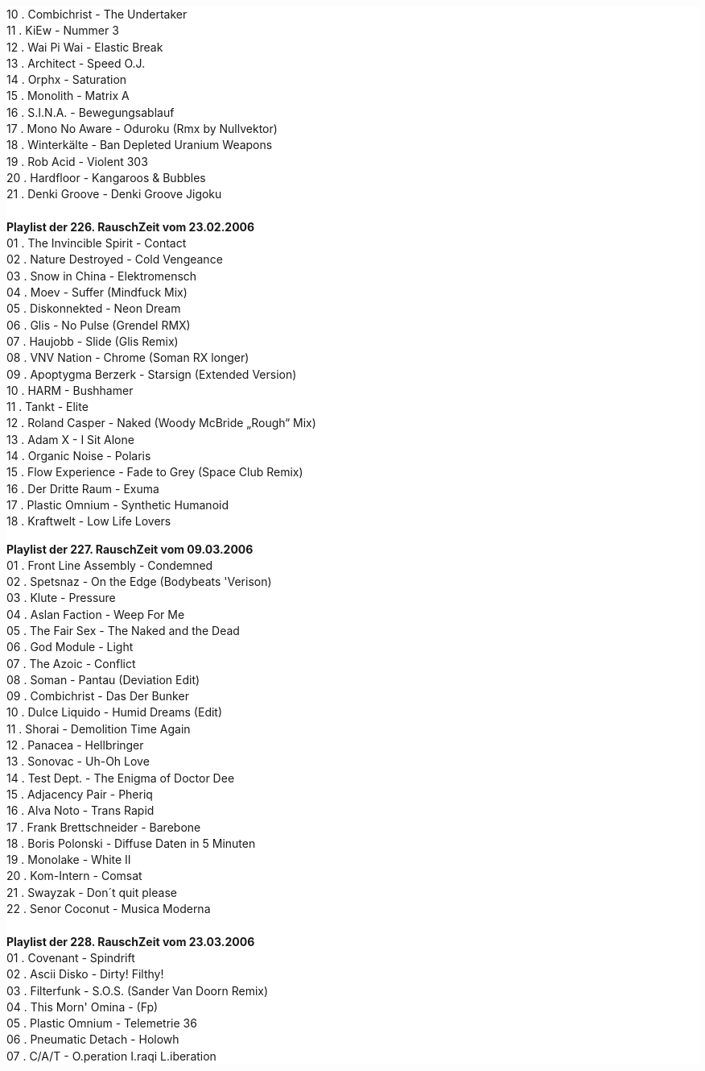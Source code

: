 10 . Combichrist - The Undertaker<br />
11 . KiEw - Nummer 3<br />
12 . Wai Pi Wai - Elastic Break<br />
13 . Architect - Speed O.J.<br />
14 . Orphx - Saturation<br />
15 . Monolith - Matrix A<br />
16 . S.I.N.A. - Bewegungsablauf<br />
17 . Mono No Aware - Oduroku (Rmx by Nullvektor)<br />
18 . Winterkälte - Ban Depleted Uranium Weapons<br />
19 . Rob Acid - Violent 303<br />
20 . Hardfloor - Kangaroos &amp; Bubbles<br />
21 . Denki Groove - Denki Groove Jigoku<br />
<strong><br />
Playlist der 226. RauschZeit vom 23.02.2006 </strong><br />
01 . The Invincible Spirit - Contact<br />
02 . Nature Destroyed - Cold Vengeance<br />
03 . Snow in China - Elektromensch<br />
04 . Moev - Suffer (Mindfuck Mix)<br />
05 . Diskonnekted - Neon Dream<br />
06 . Glis - No Pulse (Grendel RMX)<br />
07 . Haujobb - Slide (Glis Remix)<br />
08 . VNV Nation - Chrome (Soman RX longer)<br />
09 . Apoptygma Berzerk - Starsign (Extended Version)<br />
10 . HARM - Bushhamer<br />
11 . Tankt - Elite<br />
12 . Roland Casper - Naked (Woody McBride „Rough“ Mix)<br />
13 . Adam X - I Sit Alone<br />
14 . Organic Noise - Polaris<br />
15 . Flow Experience - Fade to Grey (Space Club Remix)<br />
16 . Der Dritte Raum - Exuma<br />
17 . Plastic Omnium - Synthetic Humanoid<br />
18 . Kraftwelt - Low Life Lovers</p>
<p><strong>Playlist der 227. RauschZeit vom 09.03.2006 </strong><br />
01 . Front Line Assembly - Condemned<br />
02 . Spetsnaz - On the Edge (Bodybeats 'Verison)<br />
03 . Klute - Pressure<br />
04 . Aslan Faction - Weep For Me<br />
05 . The Fair Sex - The Naked and the Dead<br />
06 . God Module - Light<br />
07 . The Azoic - Conflict<br />
08 . Soman - Pantau (Deviation Edit)<br />
09 . Combichrist - Das Der Bunker<br />
10 . Dulce Liquido - Humid Dreams (Edit)<br />
11 . Shorai - Demolition Time Again<br />
12 . Panacea - Hellbringer<br />
13 . Sonovac - Uh-Oh Love<br />
14 . Test Dept. - The Enigma of Doctor Dee<br />
15 . Adjacency Pair - Pheriq<br />
16 . Alva Noto - Trans Rapid<br />
17 . Frank Brettschneider - Barebone<br />
18 . Boris Polonski - Diffuse Daten in 5 Minuten<br />
19 . Monolake - White II<br />
20 . Kom-Intern - Comsat<br />
21 . Swayzak - Don´t quit please<br />
22 . Senor Coconut - Musica Moderna<br />
<strong><br />
Playlist der 228. RauschZeit vom 23.03.2006 </strong><br />
01 . Covenant - Spindrift<br />
02 . Ascii Disko - Dirty! Filthy!<br />
03 . Filterfunk - S.O.S. (Sander Van Doorn Remix)<br />
04 . This Morn' Omina - (Fp)<br />
05 . Plastic Omnium - Telemetrie 36<br />
06 . Pneumatic Detach - Holowh<br />
07 . C/A/T - O.peration I.raqi L.iberation<br />
